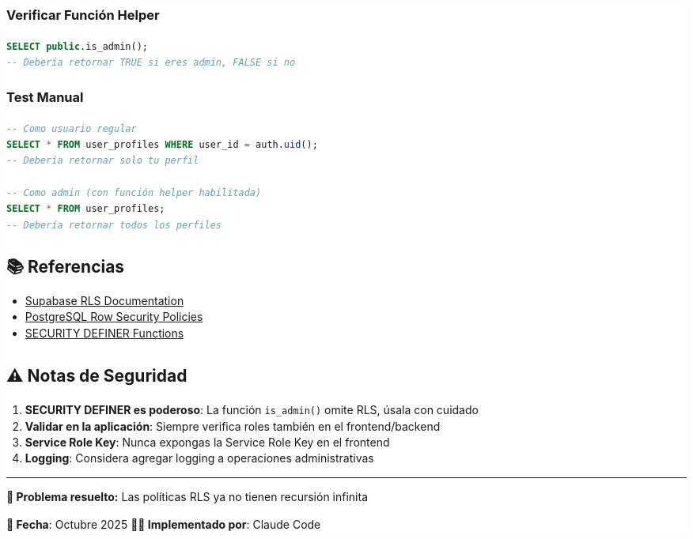 ### Verificar Función Helper

```sql
SELECT public.is_admin();
-- Debería retornar TRUE si eres admin, FALSE si no
```

### Test Manual

```sql
-- Como usuario regular
SELECT * FROM user_profiles WHERE user_id = auth.uid();
-- Debería retornar solo tu perfil

-- Como admin (con función helper habilitada)
SELECT * FROM user_profiles;
-- Debería retornar todos los perfiles
```

## 📚 Referencias

- [Supabase RLS Documentation](https://supabase.com/docs/guides/auth/row-level-security)
- [PostgreSQL Row Security Policies](https://www.postgresql.org/docs/current/ddl-rowsecurity.html)
- [SECURITY DEFINER Functions](https://www.postgresql.org/docs/current/sql-createfunction.html#SQL-CREATEFUNCTION-SECURITY)

## ⚠️ Notas de Seguridad

1. **SECURITY DEFINER es poderoso**: La función `is_admin()` omite RLS, úsala con cuidado
2. **Validar en la aplicación**: Siempre verifica roles también en el frontend/backend
3. **Service Role Key**: Nunca expongas la Service Role Key en el frontend
4. **Logging**: Considera agregar logging a operaciones administrativas

---

**🎉 Problema resuelto:** Las políticas RLS ya no tienen recursión infinita

**📅 Fecha**: Octubre 2025
**👨‍💻 Implementado por**: Claude Code
